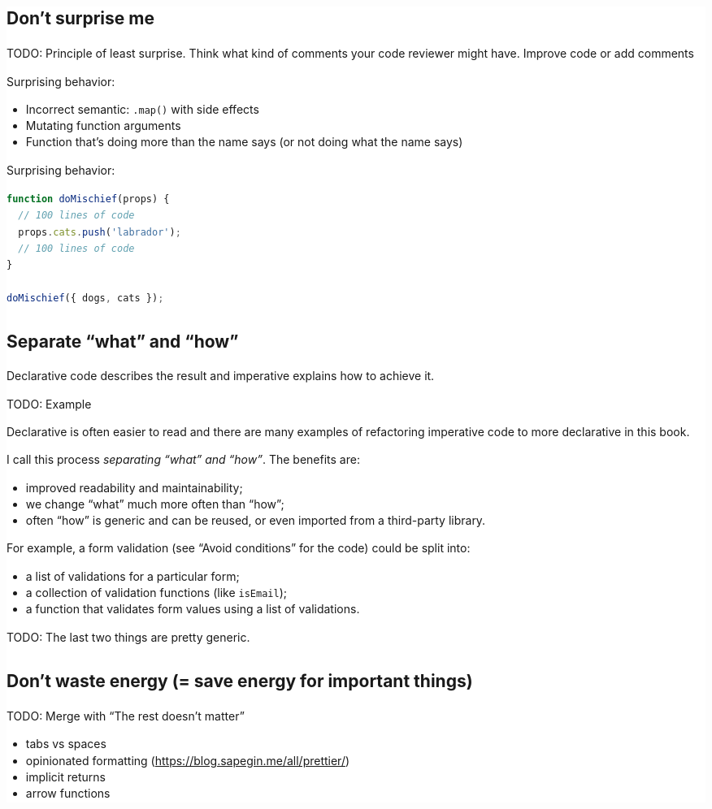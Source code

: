 ## Don’t surprise me

TODO: Principle of least surprise. Think what kind of comments your code reviewer might have. Improve code or add comments

Surprising behavior:

- Incorrect semantic: `.map()` with side effects
- Mutating function arguments
- Function that’s doing more than the name says (or not doing what the name says)

Surprising behavior:



```js
function doMischief(props) {
  // 100 lines of code
  props.cats.push('labrador');
  // 100 lines of code
}

doMischief({ dogs, cats });
```

## Separate “what” and “how”

Declarative code describes the result and imperative explains how to achieve it.

TODO: Example

Declarative is often easier to read and there are many examples of refactoring imperative code to more declarative in this book.

I call this process _separating “what” and “how”_. The benefits are:

- improved readability and maintainability;
- we change “what” much more often than “how”;
- often “how” is generic and can be reused, or even imported from a third-party library.

For example, a form validation (see “Avoid conditions” for the code) could be split into:

- a list of validations for a particular form;
- a collection of validation functions (like `isEmail`);
- a function that validates form values using a list of validations.

TODO: The last two things are pretty generic.

## Don’t waste energy (= save energy for important things)

TODO: Merge with “The rest doesn’t matter”

- tabs vs spaces
- opinionated formatting (https://blog.sapegin.me/all/prettier/)
- implicit returns
- arrow functions
